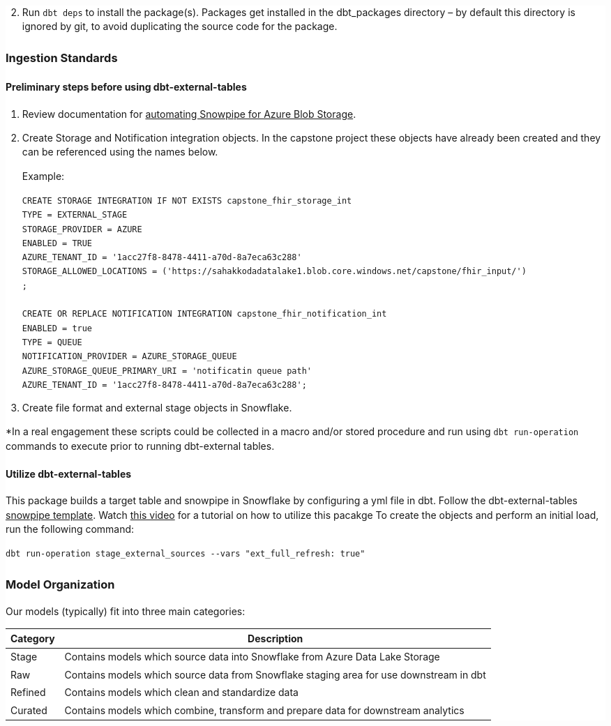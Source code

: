 2. Run `dbt deps` to install the package(s). Packages get installed in the dbt_packages directory – by default this directory is ignored by git, to avoid duplicating the source code for the package.

### Ingestion Standards

#### Preliminary steps before using dbt-external-tables
1. Review documentation for [automating Snowpipe for Azure Blob Storage](https://docs.snowflake.com/en/user-guide/data-load-snowpipe-auto-azure.html).

2. Create Storage and Notification integration objects. In the capstone project these objects have already been created and they can be referenced using the names below.

   Example:
    ```
    CREATE STORAGE INTEGRATION IF NOT EXISTS capstone_fhir_storage_int
    TYPE = EXTERNAL_STAGE
    STORAGE_PROVIDER = AZURE
    ENABLED = TRUE
    AZURE_TENANT_ID = '1acc27f8-8478-4411-a70d-8a7eca63c288'
    STORAGE_ALLOWED_LOCATIONS = ('https://sahakkodadatalake1.blob.core.windows.net/capstone/fhir_input/')
    ;

    CREATE OR REPLACE NOTIFICATION INTEGRATION capstone_fhir_notification_int
    ENABLED = true
    TYPE = QUEUE
    NOTIFICATION_PROVIDER = AZURE_STORAGE_QUEUE
    AZURE_STORAGE_QUEUE_PRIMARY_URI = 'notificatin queue path'
    AZURE_TENANT_ID = '1acc27f8-8478-4411-a70d-8a7eca63c288';
    ```

3. Create file format and external stage objects in Snowflake. 

*In a real engagement these scripts could be collected in a macro and/or stored procedure and run using `dbt run-operation` commands to execute prior to running dbt-external tables.


#### Utilize dbt-external-tables

This package builds a target table and snowpipe in Snowflake by configuring a yml file in dbt. Follow the dbt-external-tables [snowpipe template](https://github.com/dbt-labs/dbt-external-tables). Watch [this video](https://www.loom.com/share/2a2799e51fab4e28b71b348ce23beadb) for a tutorial on how to utilize this pacakge To create the objects and perform an initial load, run the following command:

```
dbt run-operation stage_external_sources --vars "ext_full_refresh: true"
```


### Model Organization  
Our models (typically) fit into three main categories:

| Category | Description                                             |
|----------|---------------------------------------------------------|
| Stage      | Contains models which source data into Snowflake from Azure Data Lake Storage        |
| Raw      | Contains models which source data from Snowflake staging area for use downstream in dbt        |
| Refined  | Contains models which clean and standardize data        |
| Curated  | Contains models which combine, transform and prepare data for downstream analytics |
  
